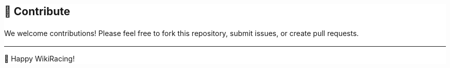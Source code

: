 
## 🚀 Contribute

We welcome contributions! Please feel free to fork this repository, submit issues, or create pull requests.

---

🎉 Happy WikiRacing!